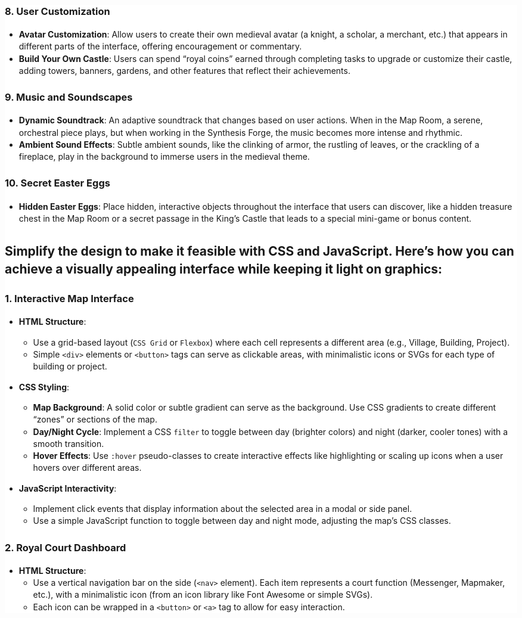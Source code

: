 ### 8. **User Customization**
   - **Avatar Customization**: Allow users to create their own medieval avatar (a knight, a scholar, a merchant, etc.) that appears in different parts of the interface, offering encouragement or commentary.
   - **Build Your Own Castle**: Users can spend “royal coins” earned through completing tasks to upgrade or customize their castle, adding towers, banners, gardens, and other features that reflect their achievements.

### 9. **Music and Soundscapes**
   - **Dynamic Soundtrack**: An adaptive soundtrack that changes based on user actions. When in the Map Room, a serene, orchestral piece plays, but when working in the Synthesis Forge, the music becomes more intense and rhythmic.
   - **Ambient Sound Effects**: Subtle ambient sounds, like the clinking of armor, the rustling of leaves, or the crackling of a fireplace, play in the background to immerse users in the medieval theme.

### 10. **Secret Easter Eggs**
   - **Hidden Easter Eggs**: Place hidden, interactive objects throughout the interface that users can discover, like a hidden treasure chest in the Map Room or a secret passage in the King’s Castle that leads to a special mini-game or bonus content.

## Simplify the design to make it feasible with CSS and JavaScript. Here’s how you can achieve a visually appealing interface while keeping it light on graphics:

### 1. **Interactive Map Interface**
   - **HTML Structure**:
     - Use a grid-based layout (`CSS Grid` or `Flexbox`) where each cell represents a different area (e.g., Village, Building, Project).
     - Simple `<div>` elements or `<button>` tags can serve as clickable areas, with minimalistic icons or SVGs for each type of building or project.

   - **CSS Styling**:
     - **Map Background**: A solid color or subtle gradient can serve as the background. Use CSS gradients to create different “zones” or sections of the map.
     - **Day/Night Cycle**: Implement a CSS `filter` to toggle between day (brighter colors) and night (darker, cooler tones) with a smooth transition.
     - **Hover Effects**: Use `:hover` pseudo-classes to create interactive effects like highlighting or scaling up icons when a user hovers over different areas.

   - **JavaScript Interactivity**:
     - Implement click events that display information about the selected area in a modal or side panel.
     - Use a simple JavaScript function to toggle between day and night mode, adjusting the map’s CSS classes.

### 2. **Royal Court Dashboard**
   - **HTML Structure**:
     - Use a vertical navigation bar on the side (`<nav>` element). Each item represents a court function (Messenger, Mapmaker, etc.), with a minimalistic icon (from an icon library like Font Awesome or simple SVGs).
     - Each icon can be wrapped in a `<button>` or `<a>` tag to allow for easy interaction.
